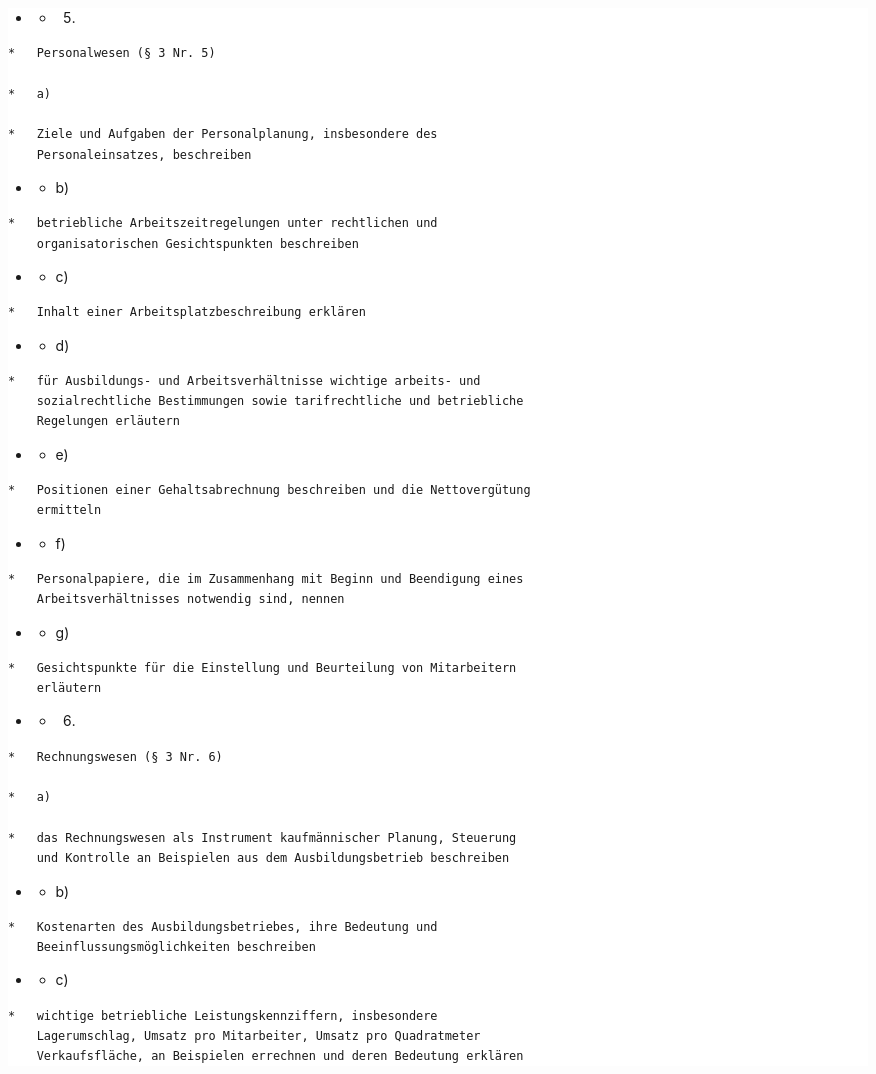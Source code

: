 *    *   5.

    *   Personalwesen (§ 3 Nr. 5)

    *   a)

    *   Ziele und Aufgaben der Personalplanung, insbesondere des
        Personaleinsatzes, beschreiben


*    *   b)

    *   betriebliche Arbeitszeitregelungen unter rechtlichen und
        organisatorischen Gesichtspunkten beschreiben


*    *   c)

    *   Inhalt einer Arbeitsplatzbeschreibung erklären


*    *   d)

    *   für Ausbildungs- und Arbeitsverhältnisse wichtige arbeits- und
        sozialrechtliche Bestimmungen sowie tarifrechtliche und betriebliche
        Regelungen erläutern


*    *   e)

    *   Positionen einer Gehaltsabrechnung beschreiben und die Nettovergütung
        ermitteln


*    *   f)

    *   Personalpapiere, die im Zusammenhang mit Beginn und Beendigung eines
        Arbeitsverhältnisses notwendig sind, nennen


*    *   g)

    *   Gesichtspunkte für die Einstellung und Beurteilung von Mitarbeitern
        erläutern


*    *   6.

    *   Rechnungswesen (§ 3 Nr. 6)

    *   a)

    *   das Rechnungswesen als Instrument kaufmännischer Planung, Steuerung
        und Kontrolle an Beispielen aus dem Ausbildungsbetrieb beschreiben


*    *   b)

    *   Kostenarten des Ausbildungsbetriebes, ihre Bedeutung und
        Beeinflussungsmöglichkeiten beschreiben


*    *   c)

    *   wichtige betriebliche Leistungskennziffern, insbesondere
        Lagerumschlag, Umsatz pro Mitarbeiter, Umsatz pro Quadratmeter
        Verkaufsfläche, an Beispielen errechnen und deren Bedeutung erklären
